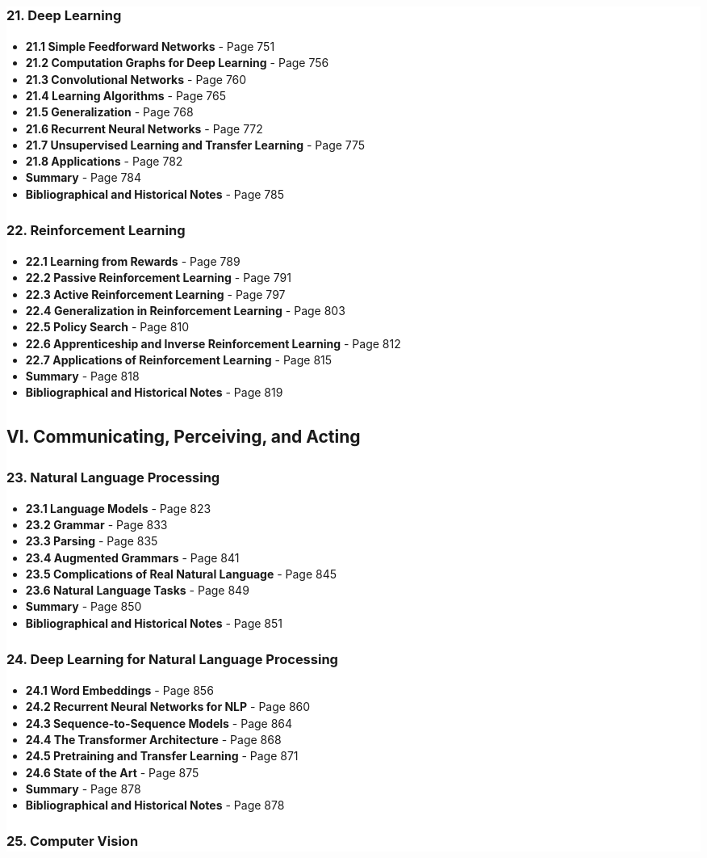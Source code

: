 ### 21. Deep Learning

- **21.1 Simple Feedforward Networks** - Page 751
- **21.2 Computation Graphs for Deep Learning** - Page 756
- **21.3 Convolutional Networks** - Page 760
- **21.4 Learning Algorithms** - Page 765
- **21.5 Generalization** - Page 768
- **21.6 Recurrent Neural Networks** - Page 772
- **21.7 Unsupervised Learning and Transfer Learning** - Page 775
- **21.8 Applications** - Page 782
- **Summary** - Page 784
- **Bibliographical and Historical Notes** - Page 785

### 22. Reinforcement Learning

- **22.1 Learning from Rewards** - Page 789
- **22.2 Passive Reinforcement Learning** - Page 791
- **22.3 Active Reinforcement Learning** - Page 797
- **22.4 Generalization in Reinforcement Learning** - Page 803
- **22.5 Policy Search** - Page 810
- **22.6 Apprenticeship and Inverse Reinforcement Learning** - Page 812
- **22.7 Applications of Reinforcement Learning** - Page 815
- **Summary** - Page 818
- **Bibliographical and Historical Notes** - Page 819

## VI. Communicating, Perceiving, and Acting

### 23. Natural Language Processing

- **23.1 Language Models** - Page 823
- **23.2 Grammar** - Page 833
- **23.3 Parsing** - Page 835
- **23.4 Augmented Grammars** - Page 841
- **23.5 Complications of Real Natural Language** - Page 845
- **23.6 Natural Language Tasks** - Page 849
- **Summary** - Page 850
- **Bibliographical and Historical Notes** - Page 851

### 24. Deep Learning for Natural Language Processing

- **24.1 Word Embeddings** - Page 856
- **24.2 Recurrent Neural Networks for NLP** - Page 860
- **24.3 Sequence-to-Sequence Models** - Page 864
- **24.4 The Transformer Architecture** - Page 868
- **24.5 Pretraining and Transfer Learning** - Page 871
- **24.6 State of the Art** - Page 875
- **Summary** - Page 878
- **Bibliographical and Historical Notes** - Page 878

### 25. Computer Vision

